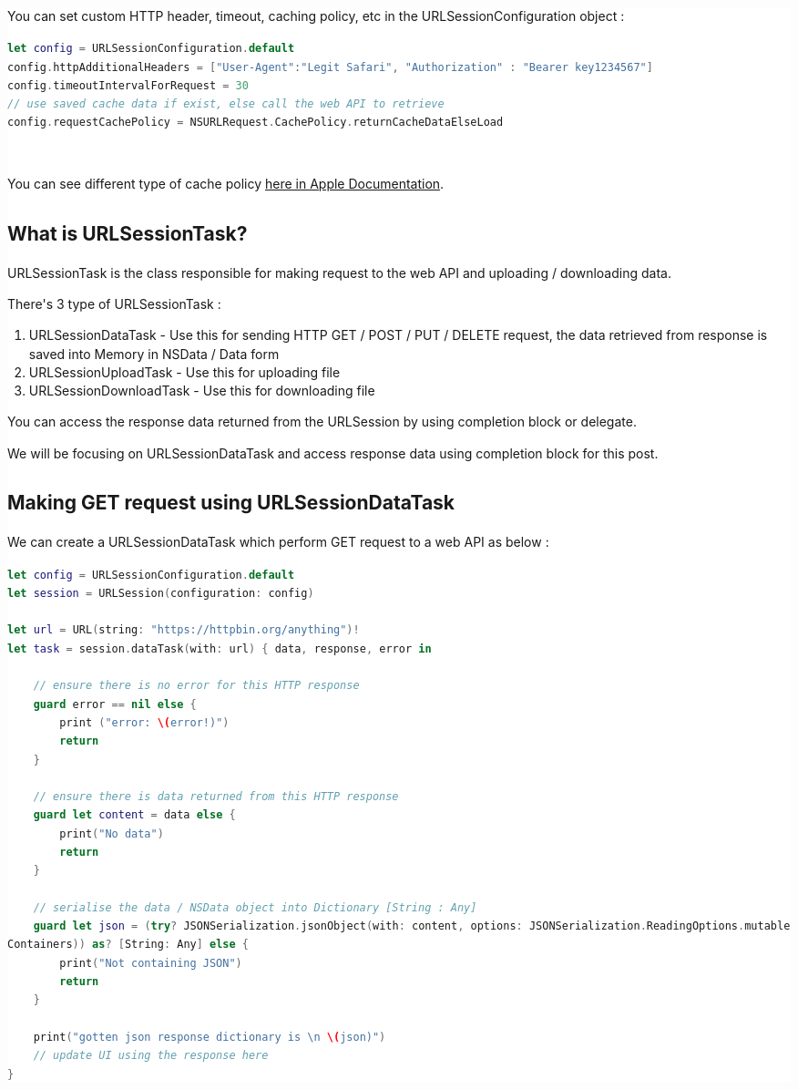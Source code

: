 You can set custom HTTP header, timeout, caching policy, etc in the URLSessionConfiguration object : 

```swift
let config = URLSessionConfiguration.default
config.httpAdditionalHeaders = ["User-Agent":"Legit Safari", "Authorization" : "Bearer key1234567"]
config.timeoutIntervalForRequest = 30
// use saved cache data if exist, else call the web API to retrieve
config.requestCachePolicy = NSURLRequest.CachePolicy.returnCacheDataElseLoad        
```

<br>

You can see different type of cache policy [here in Apple Documentation](https://developer.apple.com/documentation/foundation/nsurlrequest.cachepolicy).

<span id="urlsessiontask"></span>
## What is URLSessionTask?
URLSessionTask is the class responsible for making request to the web API and uploading / downloading data.

There's 3 type of URLSessionTask : 
1. URLSessionDataTask - Use this for sending HTTP GET / POST / PUT / DELETE request, the data retrieved from response is saved into Memory in NSData / Data form
2. URLSessionUploadTask - Use this for uploading file 
3. URLSessionDownloadTask - Use this for downloading file

You can access the response data returned from the URLSession by using completion block or delegate. 

We will be focusing on URLSessionDataTask and access response data using completion block for this post.

<span id="get"></span>
## Making GET request using URLSessionDataTask
We can create a URLSessionDataTask which perform GET request to a web API as below : 

```swift
let config = URLSessionConfiguration.default
let session = URLSession(configuration: config)

let url = URL(string: "https://httpbin.org/anything")!
let task = session.dataTask(with: url) { data, response, error in

    // ensure there is no error for this HTTP response
    guard error == nil else {
        print ("error: \(error!)")
        return
    }
	
    // ensure there is data returned from this HTTP response
    guard let content = data else {	
        print("No data")
        return
    }
	
    // serialise the data / NSData object into Dictionary [String : Any]
    guard let json = (try? JSONSerialization.jsonObject(with: content, options: JSONSerialization.ReadingOptions.mutableContainers)) as? [String: Any] else {
        print("Not containing JSON")
        return
    }
	
    print("gotten json response dictionary is \n \(json)")
    // update UI using the response here
}
```